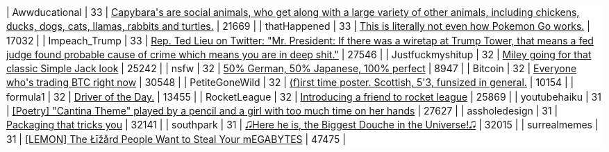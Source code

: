 | Awwducational         |    33 | [Capybara's are social animals, who get along with a large variety of other animals, including chickens, ducks, dogs, cats, llamas, rabbits and turtles.](https://www.reddit.com/r/Awwducational/comments/6tokd6/capybaras_are_social_animals_who_get_along_with_a/)                                                                                                                                                    |  21669 |
| thatHappened          |    33 | [This is literally not even how Pokemon Go works.](https://www.reddit.com/r/thatHappened/comments/6mwlr4/this_is_literally_not_even_how_pokemon_go_works/)                                                                                                                                                                                                                                                              |  17032 |
| Impeach_Trump         |    33 | [Rep. Ted Lieu on Twitter: "Mr. President: If there was a wiretap at Trump Tower, that means a fed judge found probable cause of crime which means you are in deep shit."](https://www.reddit.com/r/Impeach_Trump/comments/5xip5o/rep_ted_lieu_on_twitter_mr_president_if_there_was/)                                                                                                                                   |  27546 |
| Justfuckmyshitup      |    32 | [Miley going for that classic Simple Jack look](https://www.reddit.com/r/Justfuckmyshitup/comments/6wd1w5/miley_going_for_that_classic_simple_jack_look/)                                                                                                                                                                                                                                                               |  25242 |
| nsfw                  |    32 | [50% German, 50% Japanese, 100% perfect](https://www.reddit.com/r/nsfw/comments/80hjff/50_german_50_japanese_100_perfect/)                                                                                                                                                                                                                                                                                              |   8947 |
| Bitcoin               |    32 | [Everyone who's trading BTC right now](https://www.reddit.com/r/Bitcoin/comments/7olruz/everyone_whos_trading_btc_right_now/)                                                                                                                                                                                                                                                                                           |  30548 |
| PetiteGoneWild        |    32 | [(f)irst time poster. Scottish, 5'3, funsized in general.](https://www.reddit.com/r/PetiteGoneWild/comments/5yhtgn/first_time_poster_scottish_53_funsized_in_general/)                                                                                                                                                                                                                                                  |  10154 |
| formula1              |    32 | [Driver of the Day.](https://www.reddit.com/r/formula1/comments/73klbx/driver_of_the_day/)                                                                                                                                                                                                                                                                                                                              |  13455 |
| RocketLeague          |    32 | [Introducing a friend to rocket league](https://www.reddit.com/r/RocketLeague/comments/749t5r/introducing_a_friend_to_rocket_league/)                                                                                                                                                                                                                                                                                   |  25869 |
| youtubehaiku          |    31 | [[Poetry] "Cantina Theme" played by a pencil and a girl with too much time on her hands](https://www.reddit.com/r/youtubehaiku/comments/7po4po/poetry_cantina_theme_played_by_a_pencil_and_a/)                                                                                                                                                                                                                          |  27627 |
| assholedesign         |    31 | [Packaging that tricks you](https://www.reddit.com/r/assholedesign/comments/7ore8j/packaging_that_tricks_you/)                                                                                                                                                                                                                                                                                                          |  32141 |
| southpark             |    31 | [🎜Here he is, the Biggest Douche in the Universe!🎜](https://www.reddit.com/r/southpark/comments/7erpk7/here_he_is_the_biggest_douche_in_the_universe/)                                                                                                                                                                                                                                                                  |  32015 |
| surrealmemes          |    31 | [[LEMON] The Łīžård People Want to Steal Your mEGABYTES](https://www.reddit.com/r/surrealmemes/comments/7em0ng/lemon_the_łīžård_people_want_to_steal_your/)                                                                                                                                                                                                                                                             |  47475 |